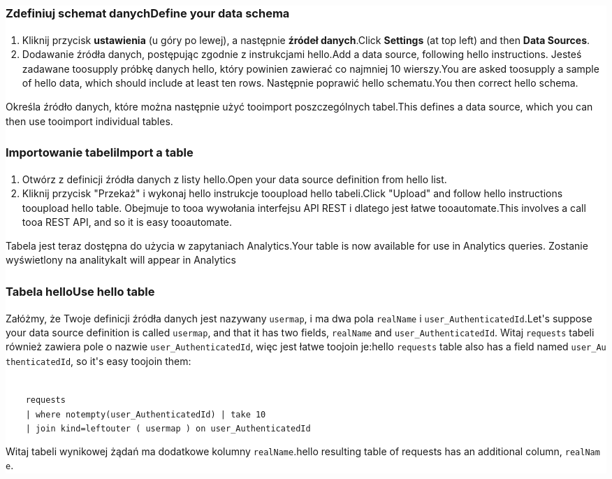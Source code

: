 ### <a name="define-your-data-schema"></a><span data-ttu-id="54ef6-236">Zdefiniuj schemat danych</span><span class="sxs-lookup"><span data-stu-id="54ef6-236">Define your data schema</span></span>

1. <span data-ttu-id="54ef6-237">Kliknij przycisk **ustawienia** (u góry po lewej), a następnie **źródeł danych**.</span><span class="sxs-lookup"><span data-stu-id="54ef6-237">Click **Settings** (at top left) and then **Data Sources**.</span></span> 
2. <span data-ttu-id="54ef6-238">Dodawanie źródła danych, postępując zgodnie z instrukcjami hello.</span><span class="sxs-lookup"><span data-stu-id="54ef6-238">Add a data source, following hello instructions.</span></span> <span data-ttu-id="54ef6-239">Jesteś zadawane toosupply próbkę danych hello, który powinien zawierać co najmniej 10 wierszy.</span><span class="sxs-lookup"><span data-stu-id="54ef6-239">You are asked toosupply a sample of hello data, which should include at least ten rows.</span></span> <span data-ttu-id="54ef6-240">Następnie poprawić hello schematu.</span><span class="sxs-lookup"><span data-stu-id="54ef6-240">You then correct hello schema.</span></span>

<span data-ttu-id="54ef6-241">Określa źródło danych, które można następnie użyć tooimport poszczególnych tabel.</span><span class="sxs-lookup"><span data-stu-id="54ef6-241">This defines a data source, which you can then use tooimport individual tables.</span></span>

### <a name="import-a-table"></a><span data-ttu-id="54ef6-242">Importowanie tabeli</span><span class="sxs-lookup"><span data-stu-id="54ef6-242">Import a table</span></span>

1. <span data-ttu-id="54ef6-243">Otwórz z definicji źródła danych z listy hello.</span><span class="sxs-lookup"><span data-stu-id="54ef6-243">Open your data source definition from hello list.</span></span>
2. <span data-ttu-id="54ef6-244">Kliknij przycisk "Przekaż" i wykonaj hello instrukcje tooupload hello tabeli.</span><span class="sxs-lookup"><span data-stu-id="54ef6-244">Click "Upload" and follow hello instructions tooupload hello table.</span></span> <span data-ttu-id="54ef6-245">Obejmuje to tooa wywołania interfejsu API REST i dlatego jest łatwe tooautomate.</span><span class="sxs-lookup"><span data-stu-id="54ef6-245">This involves a call tooa REST API, and so it is easy tooautomate.</span></span> 

<span data-ttu-id="54ef6-246">Tabela jest teraz dostępna do użycia w zapytaniach Analytics.</span><span class="sxs-lookup"><span data-stu-id="54ef6-246">Your table is now available for use in Analytics queries.</span></span> <span data-ttu-id="54ef6-247">Zostanie wyświetlony na analityka</span><span class="sxs-lookup"><span data-stu-id="54ef6-247">It will appear in Analytics</span></span> 

### <a name="use-hello-table"></a><span data-ttu-id="54ef6-248">Tabela hello</span><span class="sxs-lookup"><span data-stu-id="54ef6-248">Use hello table</span></span>

<span data-ttu-id="54ef6-249">Załóżmy, że Twoje definicji źródła danych jest nazywany `usermap`, i ma dwa pola `realName` i `user_AuthenticatedId`.</span><span class="sxs-lookup"><span data-stu-id="54ef6-249">Let's suppose your data source definition is called `usermap`, and that it has two fields, `realName` and `user_AuthenticatedId`.</span></span> <span data-ttu-id="54ef6-250">Witaj `requests` tabeli również zawiera pole o nazwie `user_AuthenticatedId`, więc jest łatwe toojoin je:</span><span class="sxs-lookup"><span data-stu-id="54ef6-250">hello `requests` table also has a field named `user_AuthenticatedId`, so it's easy toojoin them:</span></span>

```AIQL

    requests
    | where notempty(user_AuthenticatedId) | take 10
    | join kind=leftouter ( usermap ) on user_AuthenticatedId 
```
<span data-ttu-id="54ef6-251">Witaj tabeli wynikowej żądań ma dodatkowe kolumny `realName`.</span><span class="sxs-lookup"><span data-stu-id="54ef6-251">hello resulting table of requests has an additional column, `realName`.</span></span>
